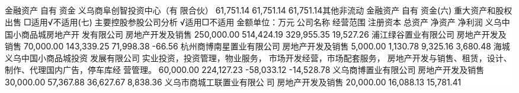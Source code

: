 金融资产
自有
资金
义乌商阜创智投资中心（有
限合伙）
61,751.14
61,751.14
61,751.14其他非流动
金融资产
自有
资金(六)
重大资产和股权出售
□适用√不适用(七)
主要控股参股公司分析
√适用□不适用
金额单位：万元
公司名称
经营范围
注册资本
总资产
净资产
净利润
义乌中国小商品城房地产开
发有限公司
房地产开发及销售
250,000.00
514,424.19
329,955.35
19,527.26
浦江绿谷置业有限公司
房地产开发及销售
70,000.00
143,339.25
71,998.38
-66.56
杭州商博南星置业有限公司
房地产开发及销售
5,000.00
1,130.78
9,325.16
3,680.48
海城义乌中国小商品城投资
发展有限公司
实业投资，投资管理，物业服务，
市场开发经营，市场配套服务，
房地产开发与销售、租赁，设计、
制作、代理国内广告，停车库经
营管理。
60,000.00
224,127.23
-58,033.12
-14,528.78
义乌商博置业有限公司
房地产开发及销售
30,000.00
57,367.88
36,627.67
8,838.36
义乌市商城工联置业有限公
司
房地产开发及销售
20,000.00
16,088.13
15,781.41